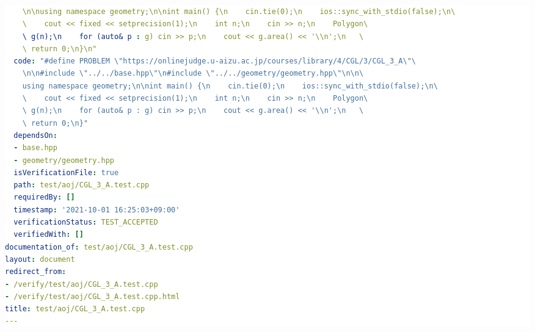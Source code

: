 ```yaml
    \n\nusing namespace geometry;\n\nint main() {\n    cin.tie(0);\n    ios::sync_with_stdio(false);\n\
    \    cout << fixed << setprecision(1);\n    int n;\n    cin >> n;\n    Polygon\
    \ g(n);\n    for (auto& p : g) cin >> p;\n    cout << g.area() << '\\n';\n   \
    \ return 0;\n}\n"
  code: "#define PROBLEM \"https://onlinejudge.u-aizu.ac.jp/courses/library/4/CGL/3/CGL_3_A\"\
    \n\n#include \"../../base.hpp\"\n#include \"../../geometry/geometry.hpp\"\n\n\
    using namespace geometry;\n\nint main() {\n    cin.tie(0);\n    ios::sync_with_stdio(false);\n\
    \    cout << fixed << setprecision(1);\n    int n;\n    cin >> n;\n    Polygon\
    \ g(n);\n    for (auto& p : g) cin >> p;\n    cout << g.area() << '\\n';\n   \
    \ return 0;\n}"
  dependsOn:
  - base.hpp
  - geometry/geometry.hpp
  isVerificationFile: true
  path: test/aoj/CGL_3_A.test.cpp
  requiredBy: []
  timestamp: '2021-10-01 16:25:03+09:00'
  verificationStatus: TEST_ACCEPTED
  verifiedWith: []
documentation_of: test/aoj/CGL_3_A.test.cpp
layout: document
redirect_from:
- /verify/test/aoj/CGL_3_A.test.cpp
- /verify/test/aoj/CGL_3_A.test.cpp.html
title: test/aoj/CGL_3_A.test.cpp
---
```

